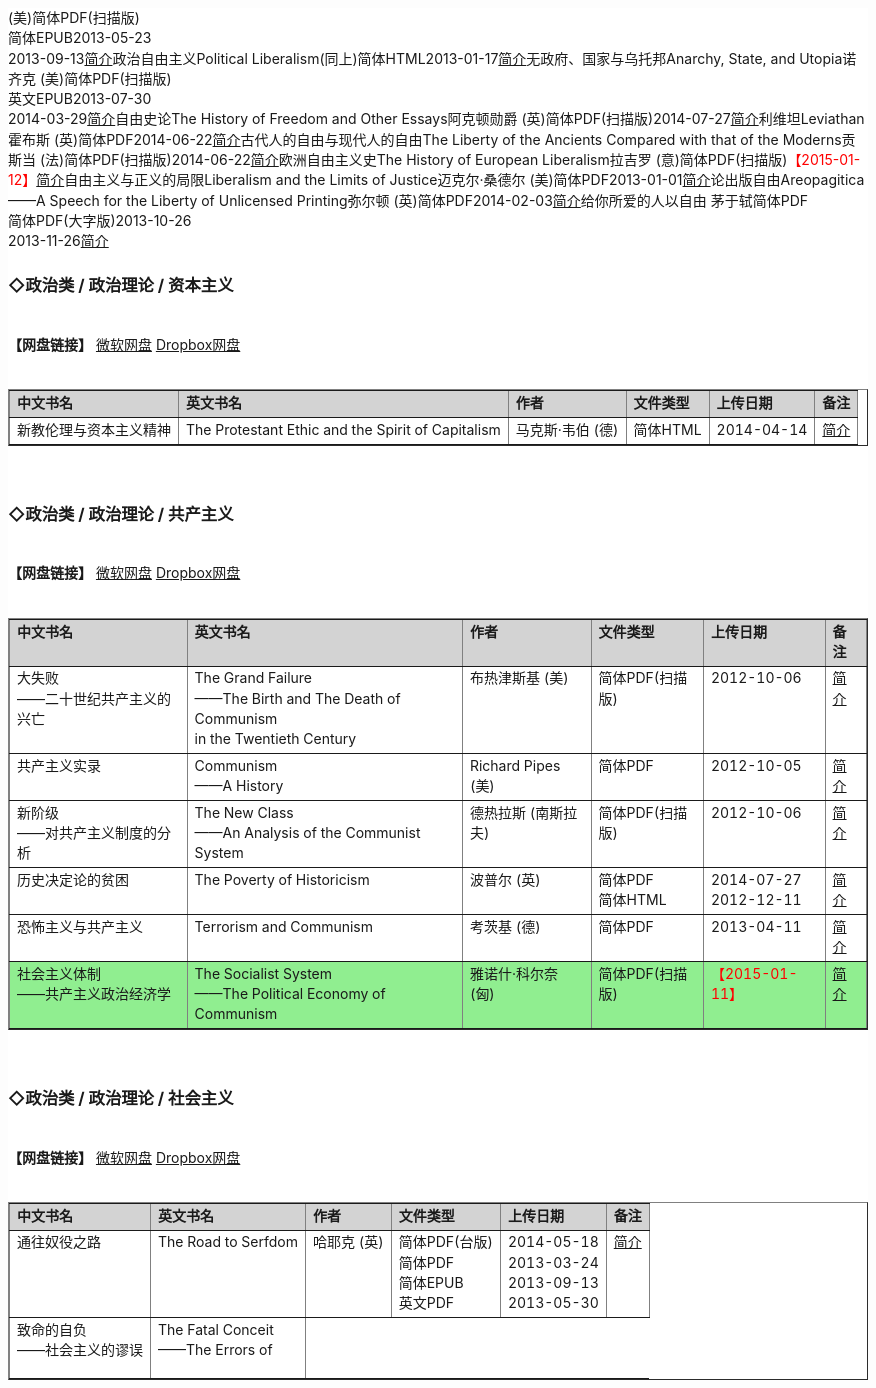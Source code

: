 (美)</td><td>简体PDF(扫描版)<br />简体EPUB</td><td>2013-05-23<br />2013-09-13</td><td><a href="http://goo.gl/j5Lzkn" target="_blank" rel="nofollow">简介</a></td></tr><tr><td>政治自由主义</td><td>Political Liberalism</td><td>(同上)</td><td>简体HTML</td><td>2013-01-17</td><td><a href="http://goo.gl/B6Y9pe" target="_blank" rel="nofollow">简介</a></td></tr><tr><td>无政府、国家与乌托邦</td><td>Anarchy, State, and Utopia</td><td>诺齐克 (美)</td><td>简体PDF(扫描版)<br />英文EPUB</td><td>2013-07-30<br />2014-03-29</td><td><a href="http://goo.gl/rDAxkr" target="_blank" rel="nofollow">简介</a></td></tr><tr><td>自由史论</td><td>The History of Freedom and Other Essays</td><td>阿克顿勋爵 (英)</td><td>简体PDF(扫描版)</td><td>2014-07-27</td><td><a href="http://goo.gl/aOPps4" target="_blank" rel="nofollow">简介</a></td></tr><tr><td>利维坦</td><td>Leviathan</td><td>霍布斯 (英)</td><td>简体PDF</td><td>2014-06-22</td><td><a href="http://goo.gl/ifQiP4" target="_blank" rel="nofollow">简介</a></td></tr><tr><td>古代人的自由与现代人的自由</td><td>The Liberty of the Ancients Compared with that of the Moderns</td><td>贡斯当 (法)</td><td>简体PDF(扫描版)</td><td>2014-06-22</td><td><a href="http://goo.gl/TK9odN" target="_blank" rel="nofollow">简介</a></td></tr><tr style="background:lightgreen;"><td>欧洲自由主义史</td><td>The History of European Liberalism</td><td>拉吉罗 (意)</td><td>简体PDF(扫描版)</td><td><span style="color:red;">【2015-01-12】</span></td><td><a href="http://goo.gl/y9esrP" target="_blank" rel="nofollow">简介</a></td></tr><tr><td>自由主义与正义的局限</td><td>Liberalism and the Limits of Justice</td><td>迈克尔·桑德尔 (美)</td><td>简体PDF</td><td>2013-01-01</td><td><a href="http://goo.gl/VnpHRi" target="_blank" rel="nofollow">简介</a></td></tr><tr><td>论出版自由</td><td>Areopagitica<br />——A Speech for the Liberty of Unlicensed Printing</td><td>弥尔顿 (英)</td><td>简体PDF</td><td>2014-02-03</td><td><a href="http://goo.gl/u0t3F5" target="_blank" rel="nofollow">简介</a></td></tr><tr><td>给你所爱的人以自由</td><td>&nbsp;</td><td>茅于轼</td><td>简体PDF<br />简体PDF(大字版)</td><td>2013-10-26<br />2013-11-26</td><td><a href="http://goo.gl/xM3ZiF" target="_blank" rel="nofollow">简介</a></td></tr></table><br /><h3>◇政治类 / 政治理论 / 资本主义</h3><br /><b>【网盘链接】</b>  <a href="https://onedrive.live.com/redir?resid=F5B0090663FEEADA!1254" target="_blank" rel="nofollow">微软网盘</a>  <a href="https://www.dropbox.com/sh/y9xpd1s1zilrorc/LLBMEveWzu/%E6%94%BF%E6%B2%BB/%E6%94%BF%E6%B2%BB%E7%90%86%E8%AE%BA/%E8%B5%84%E6%9C%AC%E4%B8%BB%E4%B9%89" target="_blank" rel="nofollow">Dropbox网盘</a><br /><br /><table border="1" cellpadding="0" cellspacing="0"><tr style="background:lightgrey"><td><b>中文书名</b></td><td><b>英文书名</b></td><td><b>作者</b></td><td><b>文件类型</b></td><td><b>上传日期</b></td><td><b>备注</b></td></tr><tr><td>新教伦理与资本主义精神</td><td>The Protestant Ethic and the Spirit of Capitalism</td><td>马克斯·韦伯 (德)</td><td>简体HTML</td><td>2014-04-14</td><td><a href="http://goo.gl/60uJ2M" target="_blank" rel="nofollow">简介</a></td></tr></table><br /><h3>◇政治类 / 政治理论 / 共产主义</h3><br /><b>【网盘链接】</b>  <a href="https://onedrive.live.com/redir?resid=F5B0090663FEEADA!928" target="_blank" rel="nofollow">微软网盘</a>  <a href="https://www.dropbox.com/sh/y9xpd1s1zilrorc/1cli3mkIQ3/%E6%94%BF%E6%B2%BB/%E6%94%BF%E6%B2%BB%E7%90%86%E8%AE%BA/%E5%85%B1%E4%BA%A7%E4%B8%BB%E4%B9%89" target="_blank" rel="nofollow">Dropbox网盘</a><br /><br /><table border="1" cellpadding="0" cellspacing="0"><tr style="background:lightgrey"><td><b>中文书名</b></td><td><b>英文书名</b></td><td><b>作者</b></td><td><b>文件类型</b></td><td><b>上传日期</b></td><td><b>备注</b></td></tr><tr><td>大失败<br />——二十世纪共产主义的兴亡</td><td>The Grand Failure<br />——The Birth and The Death of Communism<br />in the Twentieth Century</td><td>布热津斯基 (美)</td><td>简体PDF(扫描版)</td><td>2012-10-06</td><td><a href="http://goo.gl/y289Uj" target="_blank" rel="nofollow">简介</a></td></tr><tr><td>共产主义实录</td><td>Communism<br />——A History</td><td>Richard Pipes (美)</td><td>简体PDF</td><td>2012-10-05</td><td><a href="http://goo.gl/N2xJjx" target="_blank" rel="nofollow">简介</a></td></tr><tr><td>新阶级<br />——对共产主义制度的分析</td><td>The New Class<br />——An Analysis of the Communist System</td><td>德热拉斯 (南斯拉夫)</td><td>简体PDF(扫描版)</td><td>2012-10-06</td><td><a href="http://goo.gl/TSwEPN" target="_blank" rel="nofollow">简介</a></td></tr><tr><td>历史决定论的贫困</td><td>The Poverty of Historicism</td><td>波普尔 (英)</td><td>简体PDF<br />简体HTML</td><td>2014-07-27<br />2012-12-11</td><td><a href="http://goo.gl/u3dBNz" target="_blank" rel="nofollow">简介</a></td></tr><tr><td>恐怖主义与共产主义</td><td>Terrorism and Communism</td><td>考茨基 (德)</td><td>简体PDF</td><td>2013-04-11</td><td><a href="http://goo.gl/6wIj7f" target="_blank" rel="nofollow">简介</a></td></tr><tr style="background:lightgreen;"><td>社会主义体制<br />——共产主义政治经济学</td><td>The Socialist System<br />——The Political Economy of Communism</td><td>雅诺什·科尔奈 (匈)</td><td>简体PDF(扫描版)</td><td><span style="color:red;">【2015-01-11】</span></td><td><a href="http://goo.gl/pYt1Mh" target="_blank" rel="nofollow">简介</a></td></tr></table><br /><h3>◇政治类 / 政治理论 / 社会主义</h3><br /><b>【网盘链接】</b>  <a href="https://onedrive.live.com/redir?resid=F5B0090663FEEADA!1206" target="_blank" rel="nofollow">微软网盘</a>  <a href="https://www.dropbox.com/sh/y9xpd1s1zilrorc/yXhdbcxDLt/%E6%94%BF%E6%B2%BB/%E6%94%BF%E6%B2%BB%E7%90%86%E8%AE%BA/%E7%A4%BE%E4%BC%9A%E4%B8%BB%E4%B9%89" target="_blank" rel="nofollow">Dropbox网盘</a><br /><br /><table border="1" cellpadding="0" cellspacing="0"><tr style="background:lightgrey"><td><b>中文书名</b></td><td><b>英文书名</b></td><td><b>作者</b></td><td><b>文件类型</b></td><td><b>上传日期</b></td><td><b>备注</b></td></tr><tr><td>通往奴役之路</td><td>The Road to Serfdom</td><td>哈耶克 (英)</td><td>简体PDF(台版)<br />简体PDF<br />简体EPUB<br />英文PDF</td><td>2014-05-18<br />2013-03-24<br />2013-09-13<br />2013-05-30</td><td><a href="http://goo.gl/MvxH2e" target="_blank" rel="nofollow">简介</a></td></tr><tr><td>致命的自负<br />——社会主义的谬误</td><td>The Fatal Conceit<br />——The Errors of